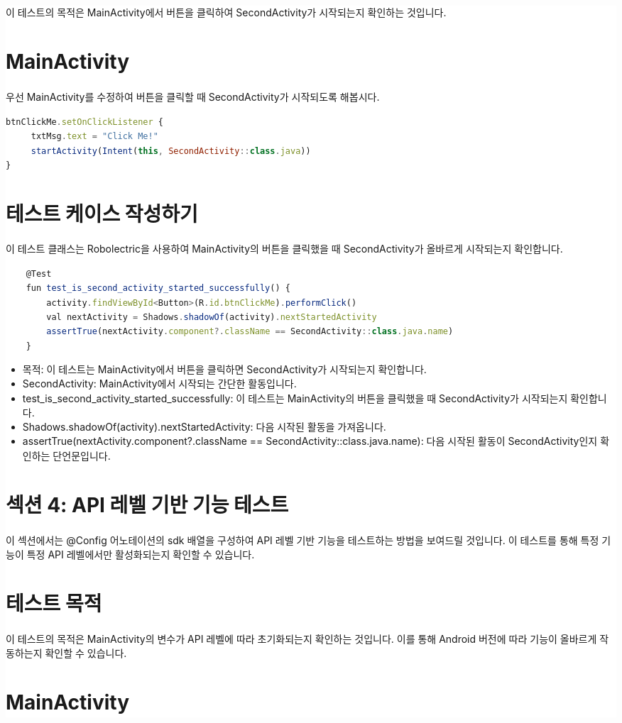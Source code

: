 <div class="content-ad"></div>

이 테스트의 목적은 MainActivity에서 버튼을 클릭하여 SecondActivity가 시작되는지 확인하는 것입니다.

# MainActivity

우선 MainActivity를 수정하여 버튼을 클릭할 때 SecondActivity가 시작되도록 해봅시다.

```js
btnClickMe.setOnClickListener {
     txtMsg.text = "Click Me!"
     startActivity(Intent(this, SecondActivity::class.java))
}
```

<div class="content-ad"></div>

# 테스트 케이스 작성하기

이 테스트 클래스는 Robolectric을 사용하여 MainActivity의 버튼을 클릭했을 때 SecondActivity가 올바르게 시작되는지 확인합니다.

```js
    @Test
    fun test_is_second_activity_started_successfully() {
        activity.findViewById<Button>(R.id.btnClickMe).performClick()
        val nextActivity = Shadows.shadowOf(activity).nextStartedActivity
        assertTrue(nextActivity.component?.className == SecondActivity::class.java.name)
    }
```

- 목적: 이 테스트는 MainActivity에서 버튼을 클릭하면 SecondActivity가 시작되는지 확인합니다.
- SecondActivity: MainActivity에서 시작되는 간단한 활동입니다.
- test_is_second_activity_started_successfully: 이 테스트는 MainActivity의 버튼을 클릭했을 때 SecondActivity가 시작되는지 확인합니다.
- Shadows.shadowOf(activity).nextStartedActivity: 다음 시작된 활동을 가져옵니다.
- assertTrue(nextActivity.component?.className == SecondActivity::class.java.name): 다음 시작된 활동이 SecondActivity인지 확인하는 단언문입니다.

<div class="content-ad"></div>

# 섹션 4: API 레벨 기반 기능 테스트

이 섹션에서는 @Config 어노테이션의 sdk 배열을 구성하여 API 레벨 기반 기능을 테스트하는 방법을 보여드릴 것입니다. 이 테스트를 통해 특정 기능이 특정 API 레벨에서만 활성화되는지 확인할 수 있습니다.

# 테스트 목적

이 테스트의 목적은 MainActivity의 변수가 API 레벨에 따라 초기화되는지 확인하는 것입니다. 이를 통해 Android 버전에 따라 기능이 올바르게 작동하는지 확인할 수 있습니다.

<div class="content-ad"></div>

# MainActivity

